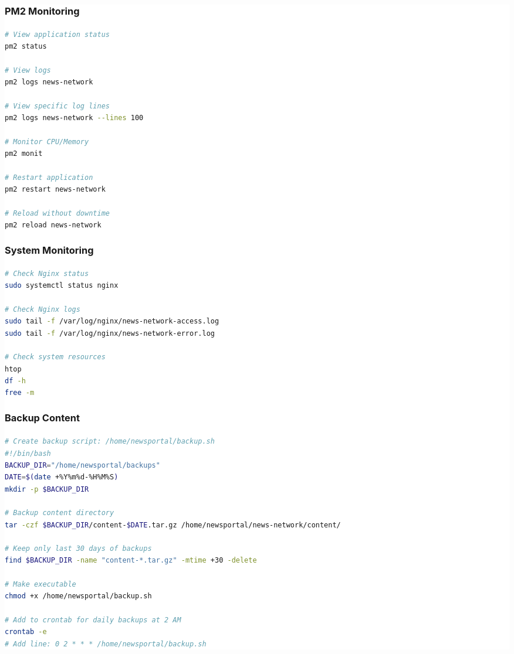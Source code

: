 ### PM2 Monitoring

```bash
# View application status
pm2 status

# View logs
pm2 logs news-network

# View specific log lines
pm2 logs news-network --lines 100

# Monitor CPU/Memory
pm2 monit

# Restart application
pm2 restart news-network

# Reload without downtime
pm2 reload news-network
```

### System Monitoring

```bash
# Check Nginx status
sudo systemctl status nginx

# Check Nginx logs
sudo tail -f /var/log/nginx/news-network-access.log
sudo tail -f /var/log/nginx/news-network-error.log

# Check system resources
htop
df -h
free -m
```

### Backup Content

```bash
# Create backup script: /home/newsportal/backup.sh
#!/bin/bash
BACKUP_DIR="/home/newsportal/backups"
DATE=$(date +%Y%m%d-%H%M%S)
mkdir -p $BACKUP_DIR

# Backup content directory
tar -czf $BACKUP_DIR/content-$DATE.tar.gz /home/newsportal/news-network/content/

# Keep only last 30 days of backups
find $BACKUP_DIR -name "content-*.tar.gz" -mtime +30 -delete

# Make executable
chmod +x /home/newsportal/backup.sh

# Add to crontab for daily backups at 2 AM
crontab -e
# Add line: 0 2 * * * /home/newsportal/backup.sh
```
